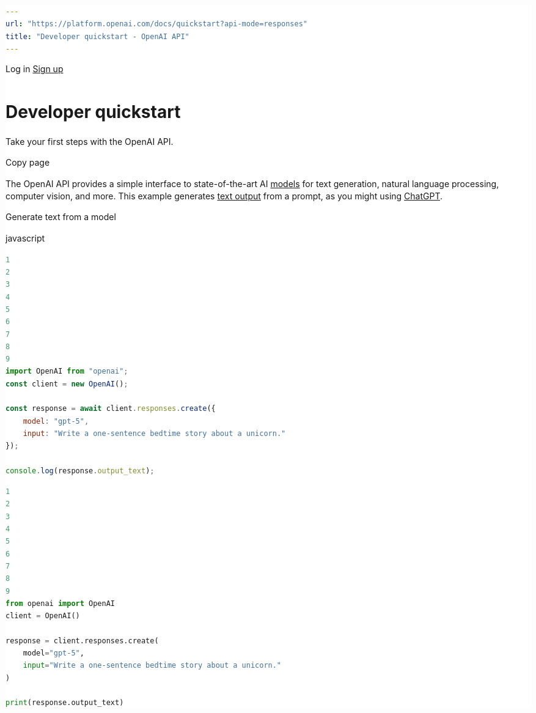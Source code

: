 ```yaml
---
url: "https://platform.openai.com/docs/quickstart?api-mode=responses"
title: "Developer quickstart - OpenAI API"
---
```


Log in [Sign up](https://platform.openai.com/signup)

# Developer quickstart

Take your first steps with the OpenAI API.

Copy page

The OpenAI API provides a simple interface to state-of-the-art AI [models](https://platform.openai.com/docs/models) for text generation, natural language processing, computer vision, and more. This example generates [text output](https://platform.openai.com/docs/guides/text) from a prompt, as you might using [ChatGPT](https://chatgpt.com/).

Generate text from a model

javascript

```javascript
1
2
3
4
5
6
7
8
9
import OpenAI from "openai";
const client = new OpenAI();

const response = await client.responses.create({
    model: "gpt-5",
    input: "Write a one-sentence bedtime story about a unicorn."
});

console.log(response.output_text);
```

```python
1
2
3
4
5
6
7
8
9
from openai import OpenAI
client = OpenAI()

response = client.responses.create(
    model="gpt-5",
    input="Write a one-sentence bedtime story about a unicorn."
)

print(response.output_text)
```
